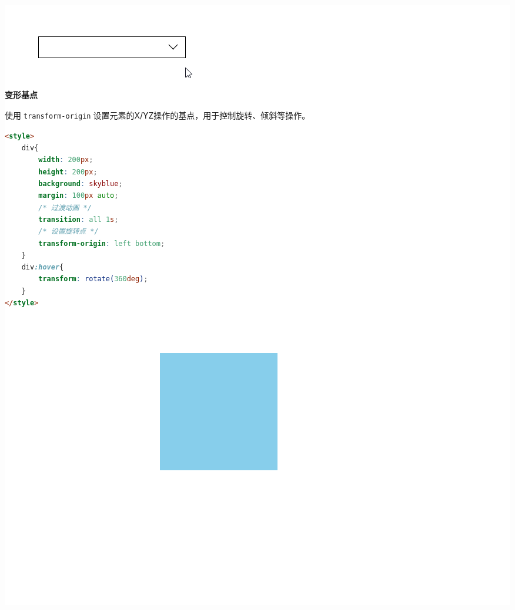

![img](./assets/46.gif)



**变形基点**

使用 `transform-origin` 设置元素的X/YZ操作的基点，用于控制旋转、倾斜等操作。

```html
<style>
    div{
        width: 200px;
        height: 200px;
        background: skyblue;
        margin: 100px auto;
        /* 过渡动画 */
        transition: all 1s;
        /* 设置旋转点 */
        transform-origin: left bottom;
    }
    div:hover{
        transform: rotate(360deg);
    }
</style>
```



![img](./assets/47.gif)
